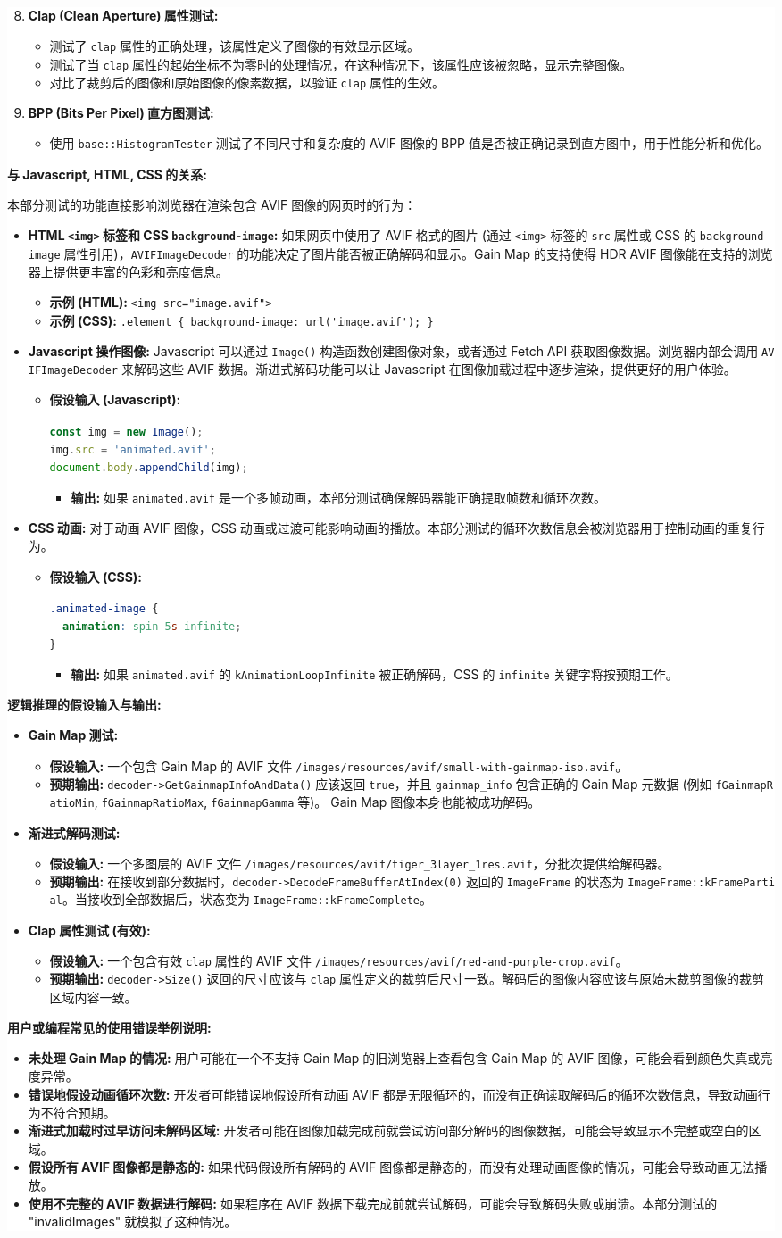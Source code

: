 8. **Clap (Clean Aperture) 属性测试:**
   - 测试了 `clap` 属性的正确处理，该属性定义了图像的有效显示区域。
   - 测试了当 `clap` 属性的起始坐标不为零时的处理情况，在这种情况下，该属性应该被忽略，显示完整图像。
   - 对比了裁剪后的图像和原始图像的像素数据，以验证 `clap` 属性的生效。

9. **BPP (Bits Per Pixel) 直方图测试:**
   - 使用 `base::HistogramTester` 测试了不同尺寸和复杂度的 AVIF 图像的 BPP 值是否被正确记录到直方图中，用于性能分析和优化。

**与 Javascript, HTML, CSS 的关系:**

本部分测试的功能直接影响浏览器在渲染包含 AVIF 图像的网页时的行为：

* **HTML `<img>` 标签和 CSS `background-image`:**  如果网页中使用了 AVIF 格式的图片 (通过 `<img>` 标签的 `src` 属性或 CSS 的 `background-image` 属性引用)，`AVIFImageDecoder` 的功能决定了图片能否被正确解码和显示。Gain Map 的支持使得 HDR AVIF 图像能在支持的浏览器上提供更丰富的色彩和亮度信息。
   * **示例 (HTML):** `<img src="image.avif">`
   * **示例 (CSS):** `.element { background-image: url('image.avif'); }`

* **Javascript 操作图像:**  Javascript 可以通过 `Image()` 构造函数创建图像对象，或者通过 Fetch API 获取图像数据。浏览器内部会调用 `AVIFImageDecoder` 来解码这些 AVIF 数据。渐进式解码功能可以让 Javascript 在图像加载过程中逐步渲染，提供更好的用户体验。
   * **假设输入 (Javascript):**
     ```javascript
     const img = new Image();
     img.src = 'animated.avif';
     document.body.appendChild(img);
     ```
     * **输出:**  如果 `animated.avif` 是一个多帧动画，本部分测试确保解码器能正确提取帧数和循环次数。

* **CSS 动画:**  对于动画 AVIF 图像，CSS 动画或过渡可能影响动画的播放。本部分测试的循环次数信息会被浏览器用于控制动画的重复行为。
   * **假设输入 (CSS):**
     ```css
     .animated-image {
       animation: spin 5s infinite;
     }
     ```
     * **输出:** 如果 `animated.avif` 的 `kAnimationLoopInfinite` 被正确解码，CSS 的 `infinite` 关键字将按预期工作。

**逻辑推理的假设输入与输出:**

* **Gain Map 测试:**
    * **假设输入:**  一个包含 Gain Map 的 AVIF 文件 `/images/resources/avif/small-with-gainmap-iso.avif`。
    * **预期输出:** `decoder->GetGainmapInfoAndData()` 应该返回 `true`，并且 `gainmap_info` 包含正确的 Gain Map 元数据 (例如 `fGainmapRatioMin`, `fGainmapRatioMax`, `fGainmapGamma` 等)。 Gain Map 图像本身也能被成功解码。

* **渐进式解码测试:**
    * **假设输入:**  一个多图层的 AVIF 文件 `/images/resources/avif/tiger_3layer_1res.avif`，分批次提供给解码器。
    * **预期输出:** 在接收到部分数据时，`decoder->DecodeFrameBufferAtIndex(0)` 返回的 `ImageFrame` 的状态为 `ImageFrame::kFramePartial`。当接收到全部数据后，状态变为 `ImageFrame::kFrameComplete`。

* **Clap 属性测试 (有效):**
    * **假设输入:**  一个包含有效 `clap` 属性的 AVIF 文件 `/images/resources/avif/red-and-purple-crop.avif`。
    * **预期输出:** `decoder->Size()` 返回的尺寸应该与 `clap` 属性定义的裁剪后尺寸一致。解码后的图像内容应该与原始未裁剪图像的裁剪区域内容一致。

**用户或编程常见的使用错误举例说明:**

* **未处理 Gain Map 的情况:**  用户可能在一个不支持 Gain Map 的旧浏览器上查看包含 Gain Map 的 AVIF 图像，可能会看到颜色失真或亮度异常。
* **错误地假设动画循环次数:** 开发者可能错误地假设所有动画 AVIF 都是无限循环的，而没有正确读取解码后的循环次数信息，导致动画行为不符合预期。
* **渐进式加载时过早访问未解码区域:**  开发者可能在图像加载完成前就尝试访问部分解码的图像数据，可能会导致显示不完整或空白的区域。
* **假设所有 AVIF 图像都是静态的:**  如果代码假设所有解码的 AVIF 图像都是静态的，而没有处理动画图像的情况，可能会导致动画无法播放。
* **使用不完整的 AVIF 数据进行解码:**  如果程序在 AVIF 数据下载完成前就尝试解码，可能会导致解码失败或崩溃。本部分测试的 "invalidImages" 就模拟了这种情况。
